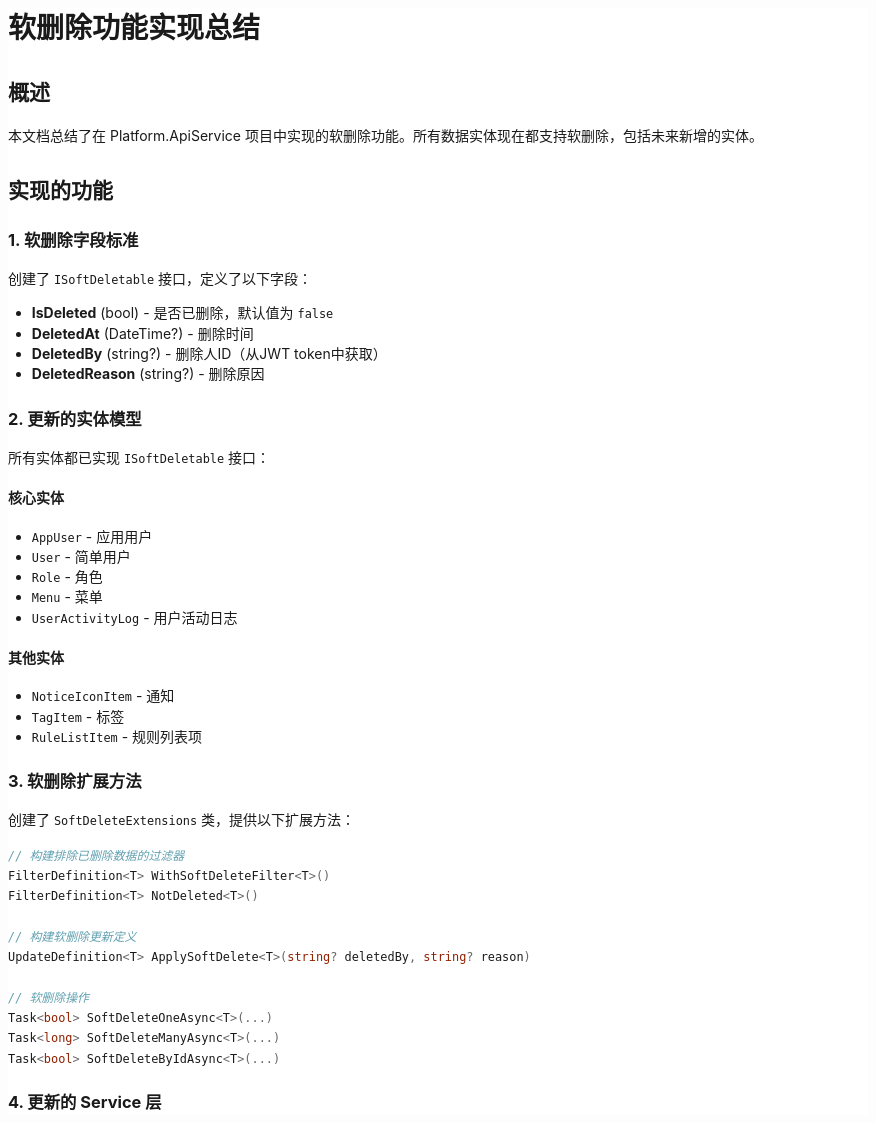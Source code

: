 # 软删除功能实现总结

## 概述

本文档总结了在 Platform.ApiService 项目中实现的软删除功能。所有数据实体现在都支持软删除，包括未来新增的实体。

## 实现的功能

### 1. 软删除字段标准

创建了 `ISoftDeletable` 接口，定义了以下字段：
- **IsDeleted** (bool) - 是否已删除，默认值为 `false`
- **DeletedAt** (DateTime?) - 删除时间
- **DeletedBy** (string?) - 删除人ID（从JWT token中获取）
- **DeletedReason** (string?) - 删除原因

### 2. 更新的实体模型

所有实体都已实现 `ISoftDeletable` 接口：

#### 核心实体
- `AppUser` - 应用用户
- `User` - 简单用户
- `Role` - 角色
- `Menu` - 菜单
- `UserActivityLog` - 用户活动日志

#### 其他实体
- `NoticeIconItem` - 通知
- `TagItem` - 标签
- `RuleListItem` - 规则列表项

### 3. 软删除扩展方法

创建了 `SoftDeleteExtensions` 类，提供以下扩展方法：

```csharp
// 构建排除已删除数据的过滤器
FilterDefinition<T> WithSoftDeleteFilter<T>()
FilterDefinition<T> NotDeleted<T>()

// 构建软删除更新定义
UpdateDefinition<T> ApplySoftDelete<T>(string? deletedBy, string? reason)

// 软删除操作
Task<bool> SoftDeleteOneAsync<T>(...)
Task<long> SoftDeleteManyAsync<T>(...)
Task<bool> SoftDeleteByIdAsync<T>(...)
```

### 4. 更新的 Service 层
